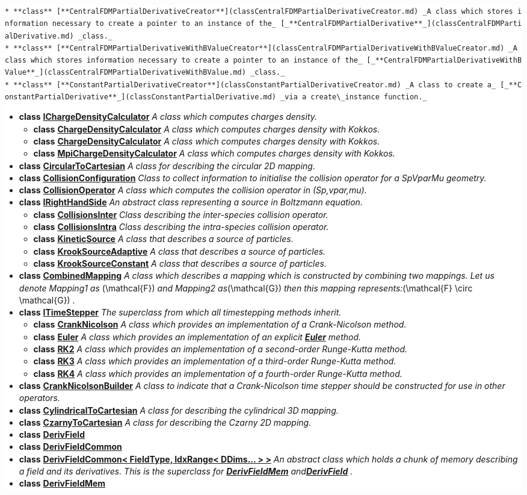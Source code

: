     * **class** [**CentralFDMPartialDerivativeCreator**](classCentralFDMPartialDerivativeCreator.md) _A class which stores information necessary to create a pointer to an instance of the_ [_**CentralFDMPartialDerivative**_](classCentralFDMPartialDerivative.md) _class._
    * **class** [**CentralFDMPartialDerivativeWithBValueCreator**](classCentralFDMPartialDerivativeWithBValueCreator.md) _A class which stores information necessary to create a pointer to an instance of the_ [_**CentralFDMPartialDerivativeWithBValue**_](classCentralFDMPartialDerivativeWithBValue.md) _class._
    * **class** [**ConstantPartialDerivativeCreator**](classConstantPartialDerivativeCreator.md) _A class to create a_ [_**ConstantPartialDerivative**_](classConstantPartialDerivative.md) _via a create\_instance function._
* **class** [**IChargeDensityCalculator**](classIChargeDensityCalculator.md) _A class which computes charges density._     
    * **class** [**ChargeDensityCalculator**](classChargeDensityCalculator.md) _A class which computes charges density with Kokkos._ 
    * **class** [**ChargeDensityCalculator**](classChargeDensityCalculator.md) _A class which computes charges density with Kokkos._ 
    * **class** [**MpiChargeDensityCalculator**](classMpiChargeDensityCalculator.md) _A class which computes charges density with Kokkos._ 
* **class** [**CircularToCartesian**](classCircularToCartesian.md) _A class for describing the circular 2D mapping._ 
* **class** [**CollisionConfiguration**](classCollisionConfiguration.md) _Class to collect information to initialise the collision operator for a SpVparMu geometry._ 
* **class** [**CollisionOperator**](classCollisionOperator.md) _A class which computes the collision operator in (Sp,vpar,mu)._ 
* **class** [**IRightHandSide**](classIRightHandSide.md) _An abstract class representing a source in Boltzmann equation._     
    * **class** [**CollisionsInter**](classCollisionsInter.md) _Class describing the inter-species collision operator._ 
    * **class** [**CollisionsIntra**](classCollisionsIntra.md) _Class describing the intra-species collision operator._ 
    * **class** [**KineticSource**](classKineticSource.md) _A class that describes a source of particles._ 
    * **class** [**KrookSourceAdaptive**](classKrookSourceAdaptive.md) _A class that describes a source of particles._ 
    * **class** [**KrookSourceConstant**](classKrookSourceConstant.md) _A class that describes a source of particles._ 
* **class** [**CombinedMapping**](classCombinedMapping.md) _A class which describes a mapping which is constructed by combining two mappings. Let us denote Mapping1 as_ \(\mathcal{F}\) _and Mapping2 as_\(\mathcal{G}\) _then this mapping represents:_\(\mathcal{F} \circ \mathcal{G}\) _._
* **class** [**ITimeStepper**](classITimeStepper.md) _The superclass from which all timestepping methods inherit._     
    * **class** [**CrankNicolson**](classCrankNicolson.md) _A class which provides an implementation of a Crank-Nicolson method._ 
    * **class** [**Euler**](classEuler.md) _A class which provides an implementation of an explicit_ [_**Euler**_](classEuler.md) _method._
    * **class** [**RK2**](classRK2.md) _A class which provides an implementation of a second-order Runge-Kutta method._ 
    * **class** [**RK3**](classRK3.md) _A class which provides an implementation of a third-order Runge-Kutta method._ 
    * **class** [**RK4**](classRK4.md) _A class which provides an implementation of a fourth-order Runge-Kutta method._ 
* **class** [**CrankNicolsonBuilder**](classCrankNicolsonBuilder.md) _A class to indicate that a Crank-Nicolson time stepper should be constructed for use in other operators._ 
* **class** [**CylindricalToCartesian**](classCylindricalToCartesian.md) _A class for describing the cylindrical 3D mapping._ 
* **class** [**CzarnyToCartesian**](classCzarnyToCartesian.md) _A class for describing the Czarny 2D mapping._ 
* **class** [**DerivField**](classDerivField.md) 
* **class** [**DerivFieldCommon**](classDerivFieldCommon.md) 
* **class** [**DerivFieldCommon&lt; FieldType, IdxRange&lt; DDims... &gt; &gt;**](classDerivFieldCommon_3_01FieldType_00_01IdxRange_3_01DDims_8_8_8_01_4_01_4.md) _An abstract class which holds a chunk of memory describing a field and its derivatives. This is the superclass for_ [_**DerivFieldMem**_](classDerivFieldMem.md) _and_[_**DerivField**_](classDerivField.md) _._
* **class** [**DerivFieldMem**](classDerivFieldMem.md) 